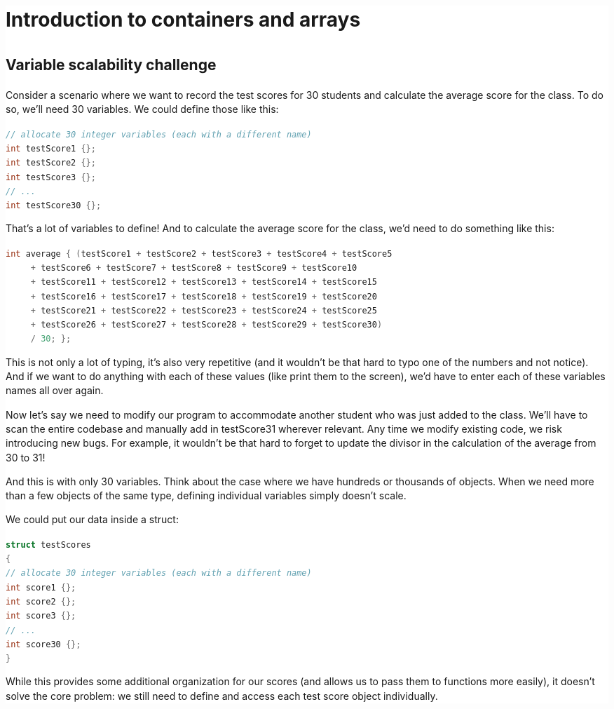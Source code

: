 # Introduction to containers and arrays

## Variable scalability challenge
Consider a scenario where we want to record the test scores for 30 students and calculate the average score for the class. To do so, we’ll need 30 variables. We could define those like this:

```cpp
// allocate 30 integer variables (each with a different name)
int testScore1 {};
int testScore2 {};
int testScore3 {};
// ...
int testScore30 {};
```
That’s a lot of variables to define! And to calculate the average score for the class, we’d need to do something like this:
```cpp
int average { (testScore1 + testScore2 + testScore3 + testScore4 + testScore5
     + testScore6 + testScore7 + testScore8 + testScore9 + testScore10
     + testScore11 + testScore12 + testScore13 + testScore14 + testScore15
     + testScore16 + testScore17 + testScore18 + testScore19 + testScore20
     + testScore21 + testScore22 + testScore23 + testScore24 + testScore25
     + testScore26 + testScore27 + testScore28 + testScore29 + testScore30)
     / 30; };
```

This is not only a lot of typing, it’s also very repetitive (and it wouldn’t be that hard to typo one of the numbers and not notice). And if we want to do anything with each of these values (like print them to the screen), we’d have to enter each of these variables names all over again.

Now let’s say we need to modify our program to accommodate another student who was just added to the class. We’ll have to scan the entire codebase and manually add in testScore31 wherever relevant. Any time we modify existing code, we risk introducing new bugs. For example, it wouldn’t be that hard to forget to update the divisor in the calculation of the average from 30 to 31!

And this is with only 30 variables. Think about the case where we have hundreds or thousands of objects. When we need more than a few objects of the same type, defining individual variables simply doesn’t scale.

We could put our data inside a struct:
```cpp
struct testScores
{
// allocate 30 integer variables (each with a different name)
int score1 {};
int score2 {};
int score3 {};
// ...
int score30 {};
}
```

While this provides some additional organization for our scores (and allows us to pass them to functions more easily), it doesn’t solve the core problem: we still need to define and access each test score object individually.

